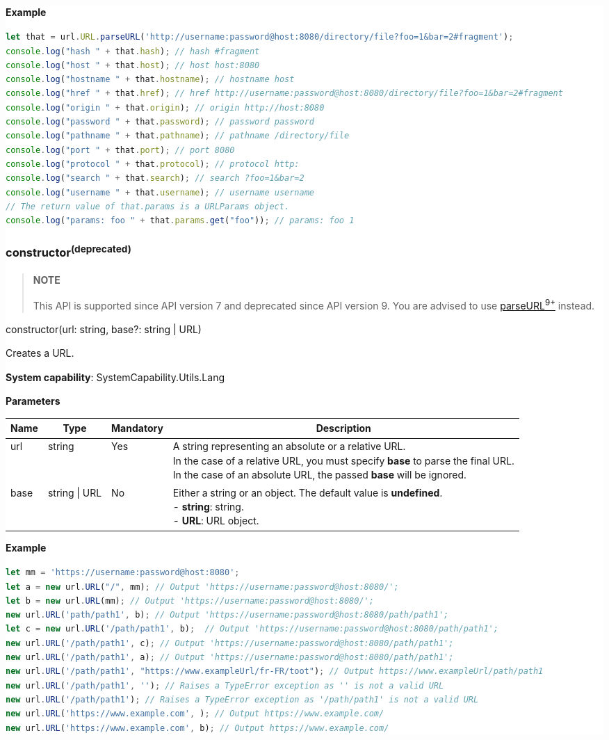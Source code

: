 **Example**

```ts
let that = url.URL.parseURL('http://username:password@host:8080/directory/file?foo=1&bar=2#fragment');
console.log("hash " + that.hash); // hash #fragment
console.log("host " + that.host); // host host:8080
console.log("hostname " + that.hostname); // hostname host
console.log("href " + that.href); // href http://username:password@host:8080/directory/file?foo=1&bar=2#fragment
console.log("origin " + that.origin); // origin http://host:8080
console.log("password " + that.password); // password password
console.log("pathname " + that.pathname); // pathname /directory/file
console.log("port " + that.port); // port 8080
console.log("protocol " + that.protocol); // protocol http:
console.log("search " + that.search); // search ?foo=1&bar=2
console.log("username " + that.username); // username username
// The return value of that.params is a URLParams object.
console.log("params: foo " + that.params.get("foo")); // params: foo 1
```

### constructor<sup>(deprecated)</sup>

> **NOTE**
>
> This API is supported since API version 7 and deprecated since API version 9. You are advised to use [parseURL<sup>9+</sup>](#parseurl9) instead.

constructor(url: string, base?: string | URL)

Creates a URL.

**System capability**: SystemCapability.Utils.Lang

**Parameters**

| Name| Type| Mandatory| Description|
| -------- | -------- | -------- | -------- |
| url | string | Yes| A string representing an absolute or a relative URL.<br>In the case of a relative URL, you must specify **base** to parse the final URL.<br>In the case of an absolute URL, the passed **base** will be ignored.|
| base | string \| URL | No| Either a string or an object. The default value is **undefined**.<br>- **string**: string.<br>- **URL**: URL object.|

**Example**

```ts
let mm = 'https://username:password@host:8080';
let a = new url.URL("/", mm); // Output 'https://username:password@host:8080/';
let b = new url.URL(mm); // Output 'https://username:password@host:8080/';
new url.URL('path/path1', b); // Output 'https://username:password@host:8080/path/path1';
let c = new url.URL('/path/path1', b);  // Output 'https://username:password@host:8080/path/path1'; 
new url.URL('/path/path1', c); // Output 'https://username:password@host:8080/path/path1';
new url.URL('/path/path1', a); // Output 'https://username:password@host:8080/path/path1';
new url.URL('/path/path1', "https://www.exampleUrl/fr-FR/toot"); // Output https://www.exampleUrl/path/path1
new url.URL('/path/path1', ''); // Raises a TypeError exception as '' is not a valid URL
new url.URL('/path/path1'); // Raises a TypeError exception as '/path/path1' is not a valid URL
new url.URL('https://www.example.com', ); // Output https://www.example.com/
new url.URL('https://www.example.com', b); // Output https://www.example.com/
```
